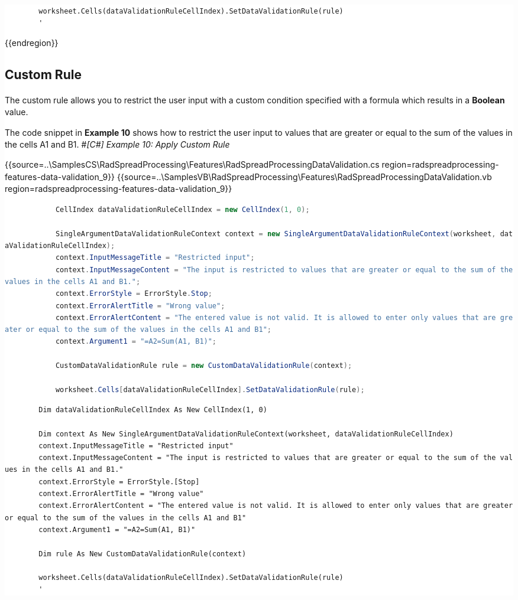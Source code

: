 ````VB.NET
        worksheet.Cells(dataValidationRuleCellIndex).SetDataValidationRule(rule)
        '
````

{{endregion}} 




## Custom Rule

The custom rule allows you to restrict the user input with a custom condition specified with a formula which results in a __Boolean__ value.
        

The code snippet in __Example 10__ shows how to restrict the user input to values that are greater or equal to the sum of the values in the cells A1 and B1.
        #_[C#] Example 10: Apply Custom Rule_

	



{{source=..\SamplesCS\RadSpreadProcessing\Features\RadSpreadProcessingDataValidation.cs region=radspreadprocessing-features-data-validation_9}} 
{{source=..\SamplesVB\RadSpreadProcessing\Features\RadSpreadProcessingDataValidation.vb region=radspreadprocessing-features-data-validation_9}} 

````C#
            CellIndex dataValidationRuleCellIndex = new CellIndex(1, 0);

            SingleArgumentDataValidationRuleContext context = new SingleArgumentDataValidationRuleContext(worksheet, dataValidationRuleCellIndex);
            context.InputMessageTitle = "Restricted input";
            context.InputMessageContent = "The input is restricted to values that are greater or equal to the sum of the values in the cells A1 and B1.";
            context.ErrorStyle = ErrorStyle.Stop;
            context.ErrorAlertTitle = "Wrong value";
            context.ErrorAlertContent = "The entered value is not valid. It is allowed to enter only values that are greater or equal to the sum of the values in the cells A1 and B1";
            context.Argument1 = "=A2=Sum(A1, B1)";

            CustomDataValidationRule rule = new CustomDataValidationRule(context);

            worksheet.Cells[dataValidationRuleCellIndex].SetDataValidationRule(rule);
````
````VB.NET
        Dim dataValidationRuleCellIndex As New CellIndex(1, 0)

        Dim context As New SingleArgumentDataValidationRuleContext(worksheet, dataValidationRuleCellIndex)
        context.InputMessageTitle = "Restricted input"
        context.InputMessageContent = "The input is restricted to values that are greater or equal to the sum of the values in the cells A1 and B1."
        context.ErrorStyle = ErrorStyle.[Stop]
        context.ErrorAlertTitle = "Wrong value"
        context.ErrorAlertContent = "The entered value is not valid. It is allowed to enter only values that are greater or equal to the sum of the values in the cells A1 and B1"
        context.Argument1 = "=A2=Sum(A1, B1)"

        Dim rule As New CustomDataValidationRule(context)

        worksheet.Cells(dataValidationRuleCellIndex).SetDataValidationRule(rule)
        '
````
